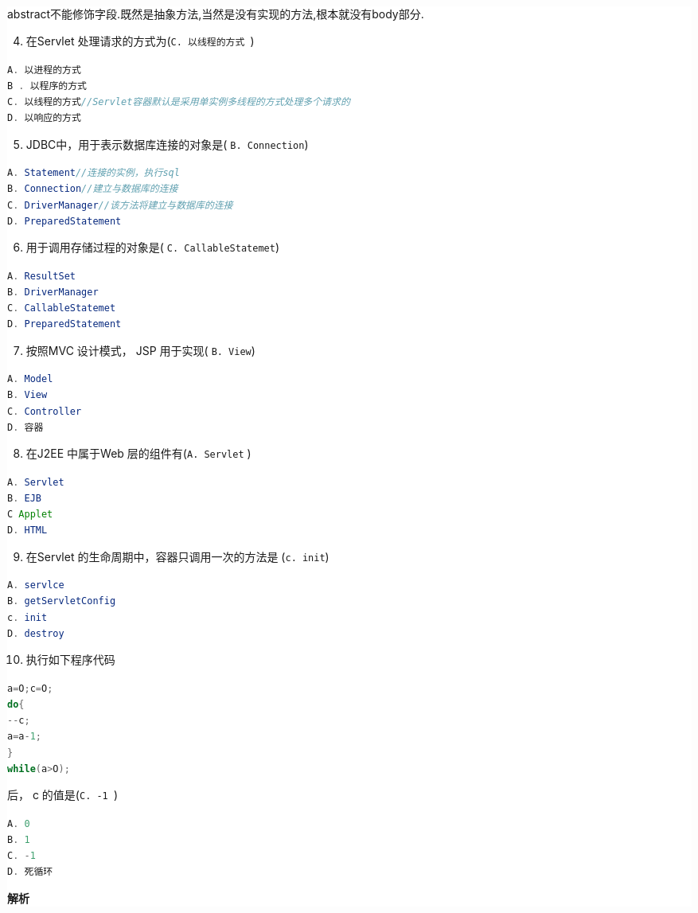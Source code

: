 abstract不能修饰字段.既然是抽象方法,当然是没有实现的方法,根本就没有body部分.

4. 在Servlet 处理请求的方式为(`C. 以线程的方式 `)
```java
A. 以进程的方式
B . 以程序的方式
C. 以线程的方式//Servlet容器默认是采用单实例多线程的方式处理多个请求的
D. 以响应的方式
```

5. JDBC中，用于表示数据库连接的对象是( `B. Connection`)

```java
A. Statement//连接的实例，执行sql
B. Connection//建立与数据库的连接
C. DriverManager//该方法将建立与数据库的连接
D. PreparedStatement
```

6. 用于调用存储过程的对象是( `C. CallableStatemet`)
```java
A. ResultSet
B. DriverManager
C. CallableStatemet
D. PreparedStatement
```

7. 按照MVC 设计模式， JSP 用于实现( `B. View`)

```java
A. Model
B. View
C. Controller
D. 容器
```

8. 在J2EE 中属于Web 层的组件有(`A. Servlet` )
```Java
A. Servlet
B. EJB
C Applet
D. HTML
```

9. 在Servlet 的生命周期中，容器只调用一次的方法是
(`c. init`)
```Java
A. servlce
B. getServletConfig
c. init
D. destroy
```
10.  执行如下程序代码

```java
a=O;c=O;
do{
--c;
a=a-1;
}
while(a>O);
```
后， c 的值是(`C. -1 `)
```java
A. 0 
B. 1 
C. -1 
D. 死循环
```
**解析**
